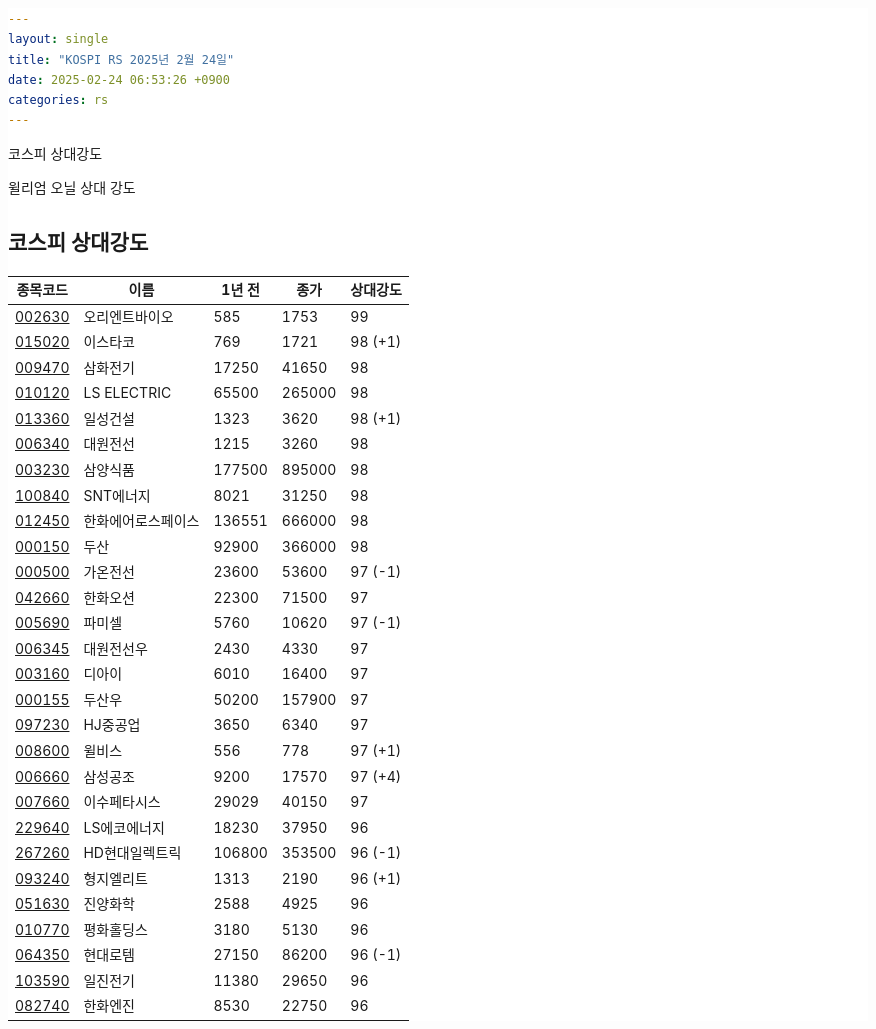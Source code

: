 ```yaml
---
layout: single
title: "KOSPI RS 2025년 2월 24일"
date: 2025-02-24 06:53:26 +0900
categories: rs
---
```

코스피 상대강도

윌리엄 오닐 상대 강도

## 코스피 상대강도

|종목코드|이름|1년 전|종가|상대강도|
|------|---|-----|--|------|
|[002630](https://finance.daum.net/quotes/A002630)|오리엔트바이오|585|1753|99 |
|[015020](https://finance.daum.net/quotes/A015020)|이스타코|769|1721|98 (+1)|
|[009470](https://finance.daum.net/quotes/A009470)|삼화전기|17250|41650|98 |
|[010120](https://finance.daum.net/quotes/A010120)|LS ELECTRIC|65500|265000|98 |
|[013360](https://finance.daum.net/quotes/A013360)|일성건설|1323|3620|98 (+1)|
|[006340](https://finance.daum.net/quotes/A006340)|대원전선|1215|3260|98 |
|[003230](https://finance.daum.net/quotes/A003230)|삼양식품|177500|895000|98 |
|[100840](https://finance.daum.net/quotes/A100840)|SNT에너지|8021|31250|98 |
|[012450](https://finance.daum.net/quotes/A012450)|한화에어로스페이스|136551|666000|98 |
|[000150](https://finance.daum.net/quotes/A000150)|두산|92900|366000|98 |
|[000500](https://finance.daum.net/quotes/A000500)|가온전선|23600|53600|97 (-1)|
|[042660](https://finance.daum.net/quotes/A042660)|한화오션|22300|71500|97 |
|[005690](https://finance.daum.net/quotes/A005690)|파미셀|5760|10620|97 (-1)|
|[006345](https://finance.daum.net/quotes/A006345)|대원전선우|2430|4330|97 |
|[003160](https://finance.daum.net/quotes/A003160)|디아이|6010|16400|97 |
|[000155](https://finance.daum.net/quotes/A000155)|두산우|50200|157900|97 |
|[097230](https://finance.daum.net/quotes/A097230)|HJ중공업|3650|6340|97 |
|[008600](https://finance.daum.net/quotes/A008600)|윌비스|556|778|97 (+1)|
|[006660](https://finance.daum.net/quotes/A006660)|삼성공조|9200|17570|97 (+4)|
|[007660](https://finance.daum.net/quotes/A007660)|이수페타시스|29029|40150|97 |
|[229640](https://finance.daum.net/quotes/A229640)|LS에코에너지|18230|37950|96 |
|[267260](https://finance.daum.net/quotes/A267260)|HD현대일렉트릭|106800|353500|96 (-1)|
|[093240](https://finance.daum.net/quotes/A093240)|형지엘리트|1313|2190|96 (+1)|
|[051630](https://finance.daum.net/quotes/A051630)|진양화학|2588|4925|96 |
|[010770](https://finance.daum.net/quotes/A010770)|평화홀딩스|3180|5130|96 |
|[064350](https://finance.daum.net/quotes/A064350)|현대로템|27150|86200|96 (-1)|
|[103590](https://finance.daum.net/quotes/A103590)|일진전기|11380|29650|96 |
|[082740](https://finance.daum.net/quotes/A082740)|한화엔진|8530|22750|96 |